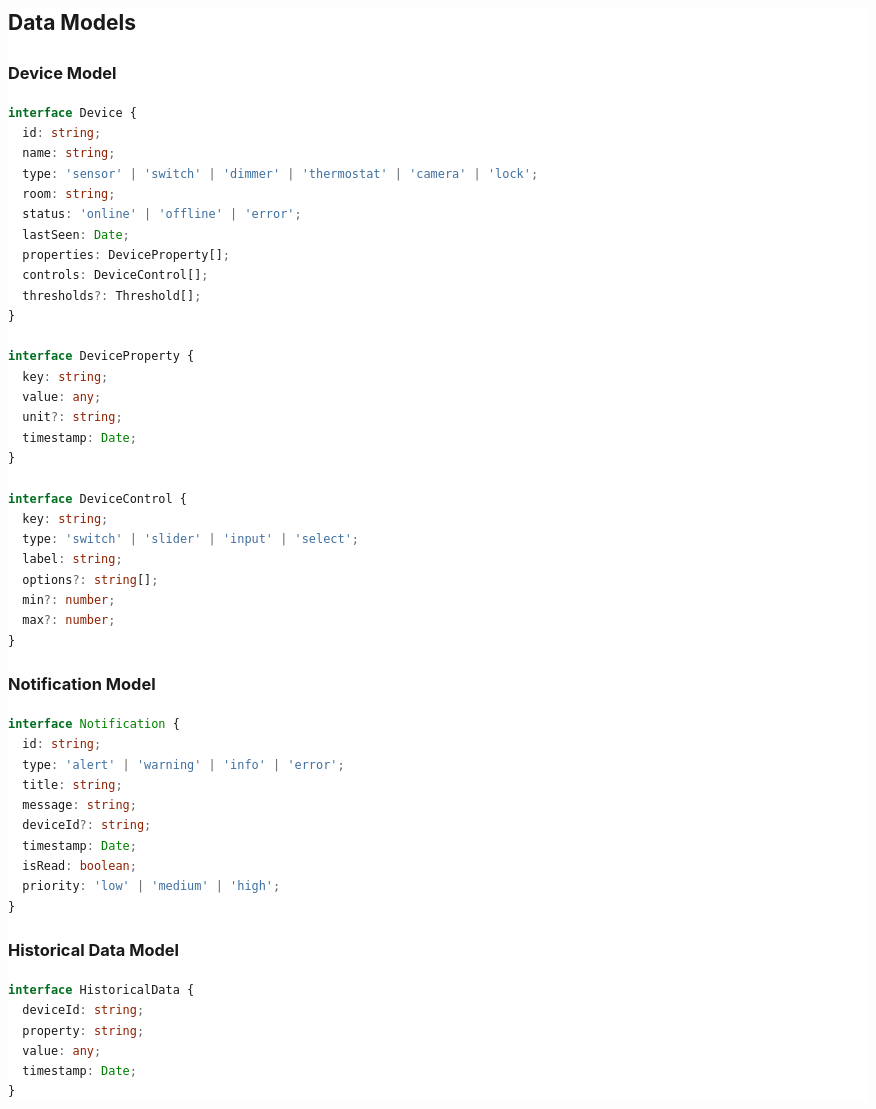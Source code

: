 ## Data Models

### Device Model
```typescript
interface Device {
  id: string;
  name: string;
  type: 'sensor' | 'switch' | 'dimmer' | 'thermostat' | 'camera' | 'lock';
  room: string;
  status: 'online' | 'offline' | 'error';
  lastSeen: Date;
  properties: DeviceProperty[];
  controls: DeviceControl[];
  thresholds?: Threshold[];
}

interface DeviceProperty {
  key: string;
  value: any;
  unit?: string;
  timestamp: Date;
}

interface DeviceControl {
  key: string;
  type: 'switch' | 'slider' | 'input' | 'select';
  label: string;
  options?: string[];
  min?: number;
  max?: number;
}
```

### Notification Model
```typescript
interface Notification {
  id: string;
  type: 'alert' | 'warning' | 'info' | 'error';
  title: string;
  message: string;
  deviceId?: string;
  timestamp: Date;
  isRead: boolean;
  priority: 'low' | 'medium' | 'high';
}
```

### Historical Data Model
```typescript
interface HistoricalData {
  deviceId: string;
  property: string;
  value: any;
  timestamp: Date;
}
```
